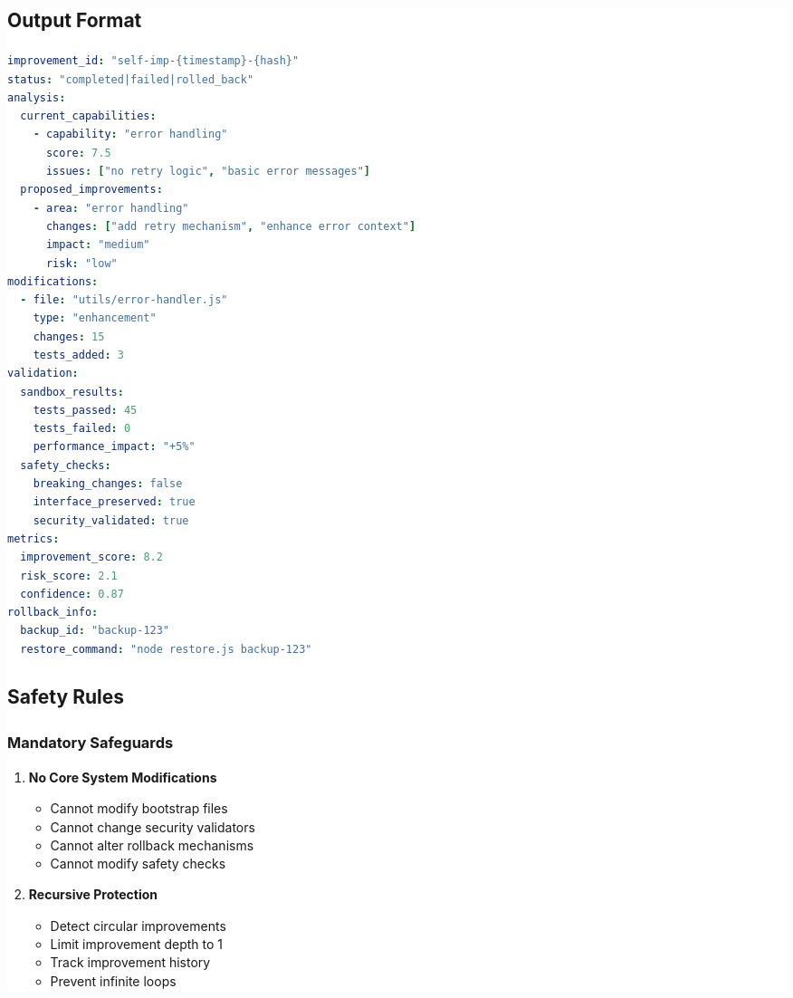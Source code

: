## Output Format

```yaml
improvement_id: "self-imp-{timestamp}-{hash}"
status: "completed|failed|rolled_back"
analysis:
  current_capabilities:
    - capability: "error handling"
      score: 7.5
      issues: ["no retry logic", "basic error messages"]
  proposed_improvements:
    - area: "error handling"
      changes: ["add retry mechanism", "enhance error context"]
      impact: "medium"
      risk: "low"
modifications:
  - file: "utils/error-handler.js"
    type: "enhancement"
    changes: 15
    tests_added: 3
validation:
  sandbox_results:
    tests_passed: 45
    tests_failed: 0
    performance_impact: "+5%"
  safety_checks:
    breaking_changes: false
    interface_preserved: true
    security_validated: true
metrics:
  improvement_score: 8.2
  risk_score: 2.1
  confidence: 0.87
rollback_info:
  backup_id: "backup-123"
  restore_command: "node restore.js backup-123"
```

## Safety Rules

### Mandatory Safeguards
1. **No Core System Modifications**
   - Cannot modify bootstrap files
   - Cannot change security validators
   - Cannot alter rollback mechanisms
   - Cannot modify safety checks

2. **Recursive Protection**
   - Detect circular improvements
   - Limit improvement depth to 1
   - Track improvement history
   - Prevent infinite loops
